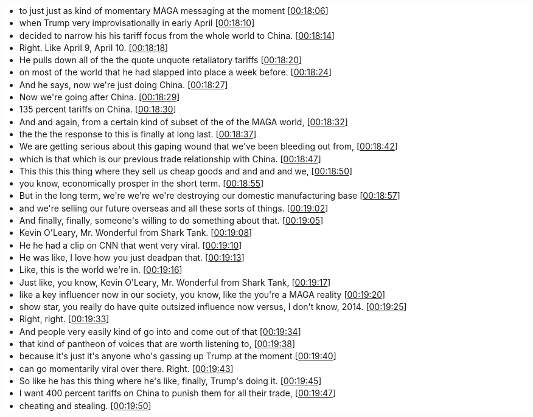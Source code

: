 *  to just just as kind of momentary MAGA messaging at the moment [[00:18:06](https://www.youtube.com/watch?v=yxuinFrOLqg&t=1086.9199999999998s)]
*  when Trump very improvisationally in early April [[00:18:10](https://www.youtube.com/watch?v=yxuinFrOLqg&t=1090.28s)]
*  decided to narrow his his tariff focus from the whole world to China. [[00:18:14](https://www.youtube.com/watch?v=yxuinFrOLqg&t=1094.3999999999999s)]
*  Right. Like April 9, April 10. [[00:18:18](https://www.youtube.com/watch?v=yxuinFrOLqg&t=1098.76s)]
*  He pulls down all of the the quote unquote retaliatory tariffs [[00:18:20](https://www.youtube.com/watch?v=yxuinFrOLqg&t=1100.72s)]
*  on most of the world that he had slapped into place a week before. [[00:18:24](https://www.youtube.com/watch?v=yxuinFrOLqg&t=1104.76s)]
*  And he says, now we're just doing China. [[00:18:27](https://www.youtube.com/watch?v=yxuinFrOLqg&t=1107.68s)]
*  Now we're going after China. [[00:18:29](https://www.youtube.com/watch?v=yxuinFrOLqg&t=1109.36s)]
*  135 percent tariffs on China. [[00:18:30](https://www.youtube.com/watch?v=yxuinFrOLqg&t=1110.24s)]
*  And and again, from a certain kind of subset of the of the MAGA world, [[00:18:32](https://www.youtube.com/watch?v=yxuinFrOLqg&t=1112.56s)]
*  the the the response to this is finally at long last. [[00:18:37](https://www.youtube.com/watch?v=yxuinFrOLqg&t=1117.72s)]
*  We are getting serious about this gaping wound that we've been bleeding out from, [[00:18:42](https://www.youtube.com/watch?v=yxuinFrOLqg&t=1122.3999999999999s)]
*  which is that which is our previous trade relationship with China. [[00:18:47](https://www.youtube.com/watch?v=yxuinFrOLqg&t=1127.28s)]
*  This this this thing where they sell us cheap goods and and and and we, [[00:18:50](https://www.youtube.com/watch?v=yxuinFrOLqg&t=1130.76s)]
*  you know, economically prosper in the short term. [[00:18:55](https://www.youtube.com/watch?v=yxuinFrOLqg&t=1135.36s)]
*  But in the long term, we're we're we're destroying our domestic manufacturing base [[00:18:57](https://www.youtube.com/watch?v=yxuinFrOLqg&t=1137.76s)]
*  and we're selling our future overseas and all these sorts of things. [[00:19:02](https://www.youtube.com/watch?v=yxuinFrOLqg&t=1142.28s)]
*  And finally, finally, someone's willing to do something about that. [[00:19:05](https://www.youtube.com/watch?v=yxuinFrOLqg&t=1145.4399999999998s)]
*  Kevin O'Leary, Mr. Wonderful from Shark Tank. [[00:19:08](https://www.youtube.com/watch?v=yxuinFrOLqg&t=1148.48s)]
*  He he had a clip on CNN that went very viral. [[00:19:10](https://www.youtube.com/watch?v=yxuinFrOLqg&t=1150.9199999999998s)]
*  He was like, I love how you just deadpan that. [[00:19:13](https://www.youtube.com/watch?v=yxuinFrOLqg&t=1153.84s)]
*  Like, this is the world we're in. [[00:19:16](https://www.youtube.com/watch?v=yxuinFrOLqg&t=1156.28s)]
*  Just like, you know, Kevin O'Leary, Mr. Wonderful from Shark Tank, [[00:19:17](https://www.youtube.com/watch?v=yxuinFrOLqg&t=1157.8799999999999s)]
*  like a key influencer now in our society, you know, like the you're a MAGA reality [[00:19:20](https://www.youtube.com/watch?v=yxuinFrOLqg&t=1160.84s)]
*  show star, you really do have quite outsized influence now versus, I don't know, 2014. [[00:19:25](https://www.youtube.com/watch?v=yxuinFrOLqg&t=1165.76s)]
*  Right, right. [[00:19:33](https://www.youtube.com/watch?v=yxuinFrOLqg&t=1173.6s)]
*  And people very easily kind of go into and come out of that [[00:19:34](https://www.youtube.com/watch?v=yxuinFrOLqg&t=1174.16s)]
*  that kind of pantheon of voices that are worth listening to, [[00:19:38](https://www.youtube.com/watch?v=yxuinFrOLqg&t=1178.0s)]
*  because it's just it's anyone who's gassing up Trump at the moment [[00:19:40](https://www.youtube.com/watch?v=yxuinFrOLqg&t=1180.48s)]
*  can go momentarily viral over there. Right. [[00:19:43](https://www.youtube.com/watch?v=yxuinFrOLqg&t=1183.2s)]
*  So like he has this thing where he's like, finally, Trump's doing it. [[00:19:45](https://www.youtube.com/watch?v=yxuinFrOLqg&t=1185.44s)]
*  I want 400 percent tariffs on China to punish them for all their trade, [[00:19:47](https://www.youtube.com/watch?v=yxuinFrOLqg&t=1187.76s)]
*  cheating and stealing. [[00:19:50](https://www.youtube.com/watch?v=yxuinFrOLqg&t=1190.96s)]